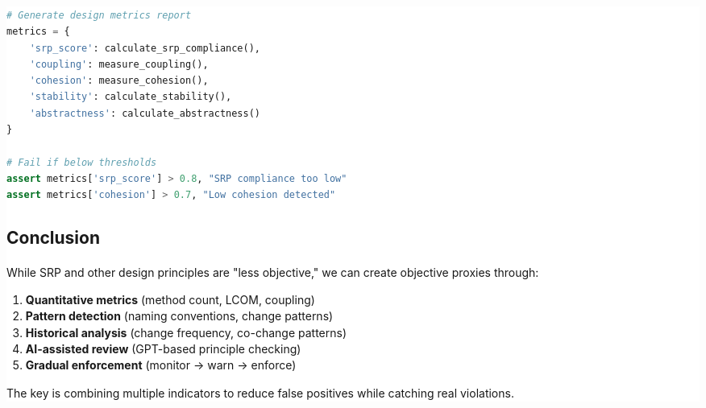 ```python
# Generate design metrics report
metrics = {
    'srp_score': calculate_srp_compliance(),
    'coupling': measure_coupling(),
    'cohesion': measure_cohesion(),
    'stability': calculate_stability(),
    'abstractness': calculate_abstractness()
}

# Fail if below thresholds
assert metrics['srp_score'] > 0.8, "SRP compliance too low"
assert metrics['cohesion'] > 0.7, "Low cohesion detected"
```

## Conclusion

While SRP and other design principles are "less objective," we can create objective proxies through:
1. **Quantitative metrics** (method count, LCOM, coupling)
2. **Pattern detection** (naming conventions, change patterns)
3. **Historical analysis** (change frequency, co-change patterns)
4. **AI-assisted review** (GPT-based principle checking)
5. **Gradual enforcement** (monitor → warn → enforce)

The key is combining multiple indicators to reduce false positives while catching real violations.